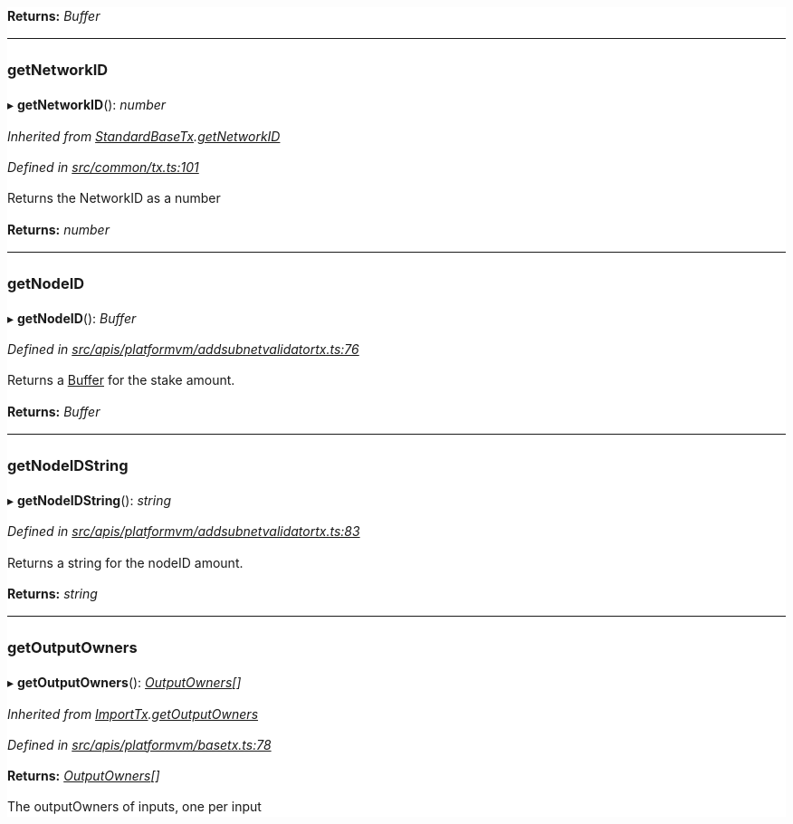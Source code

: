 **Returns:** *Buffer*

___

###  getNetworkID

▸ **getNetworkID**(): *number*

*Inherited from [StandardBaseTx](common_transactions.standardbasetx.md).[getNetworkID](common_transactions.standardbasetx.md#getnetworkid)*

*Defined in [src/common/tx.ts:101](https://github.com/chain4travel/caminojs/blob/ac57b5af/src/common/tx.ts#L101)*

Returns the NetworkID as a number

**Returns:** *number*

___

###  getNodeID

▸ **getNodeID**(): *Buffer*

*Defined in [src/apis/platformvm/addsubnetvalidatortx.ts:76](https://github.com/chain4travel/caminojs/blob/ac57b5af/src/apis/platformvm/addsubnetvalidatortx.ts#L76)*

Returns a [Buffer](https://github.com/feross/buffer) for the stake amount.

**Returns:** *Buffer*

___

###  getNodeIDString

▸ **getNodeIDString**(): *string*

*Defined in [src/apis/platformvm/addsubnetvalidatortx.ts:83](https://github.com/chain4travel/caminojs/blob/ac57b5af/src/apis/platformvm/addsubnetvalidatortx.ts#L83)*

Returns a string for the nodeID amount.

**Returns:** *string*

___

###  getOutputOwners

▸ **getOutputOwners**(): *[OutputOwners](common_output.outputowners.md)[]*

*Inherited from [ImportTx](api_platformvm_importtx.importtx.md).[getOutputOwners](api_platformvm_importtx.importtx.md#getoutputowners)*

*Defined in [src/apis/platformvm/basetx.ts:78](https://github.com/chain4travel/caminojs/blob/ac57b5af/src/apis/platformvm/basetx.ts#L78)*

**Returns:** *[OutputOwners](common_output.outputowners.md)[]*

The outputOwners of inputs, one per input
